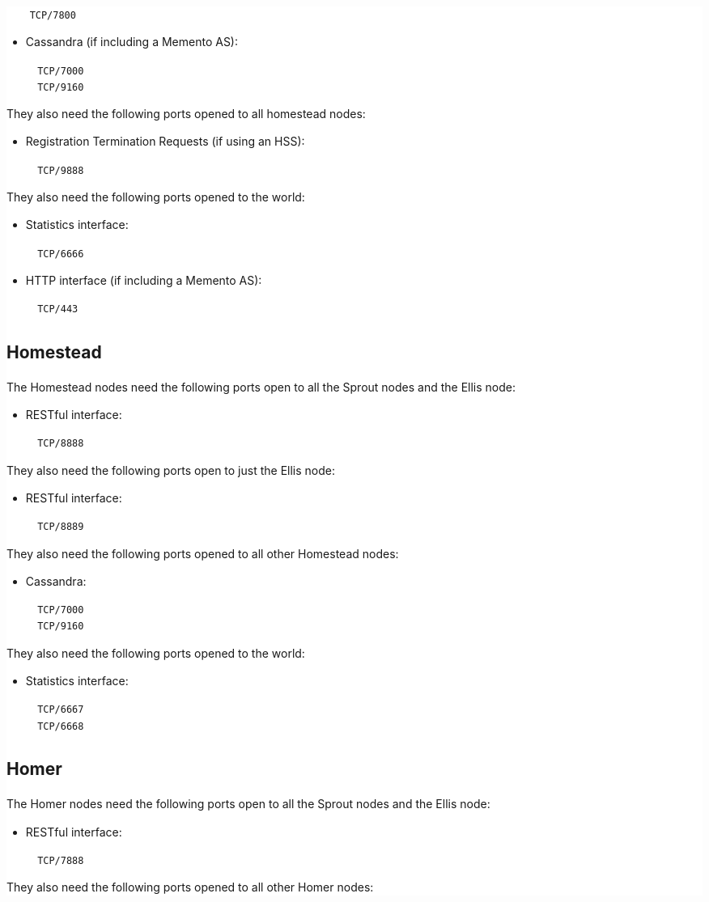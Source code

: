         TCP/7800

* Cassandra (if including a Memento AS):

        TCP/7000
        TCP/9160

They also need the following ports opened to all homestead nodes:

* Registration Termination Requests (if using an HSS):

        TCP/9888

They also need the following ports opened to the world:

* Statistics interface:

        TCP/6666

* HTTP interface (if including a Memento AS):

        TCP/443


## Homestead

The Homestead nodes need the following ports open to all the Sprout nodes and the Ellis node:

* RESTful interface:

        TCP/8888

They also need the following ports open to just the Ellis node:

* RESTful interface:

        TCP/8889

They also need the following ports opened to all other Homestead nodes:

* Cassandra:

        TCP/7000
        TCP/9160

They also need the following ports opened to the world:

* Statistics interface:

        TCP/6667
        TCP/6668

## Homer

The Homer nodes need the following ports open to all the Sprout nodes and the Ellis node:

* RESTful interface:

        TCP/7888

They also need the following ports opened to all other Homer nodes:
